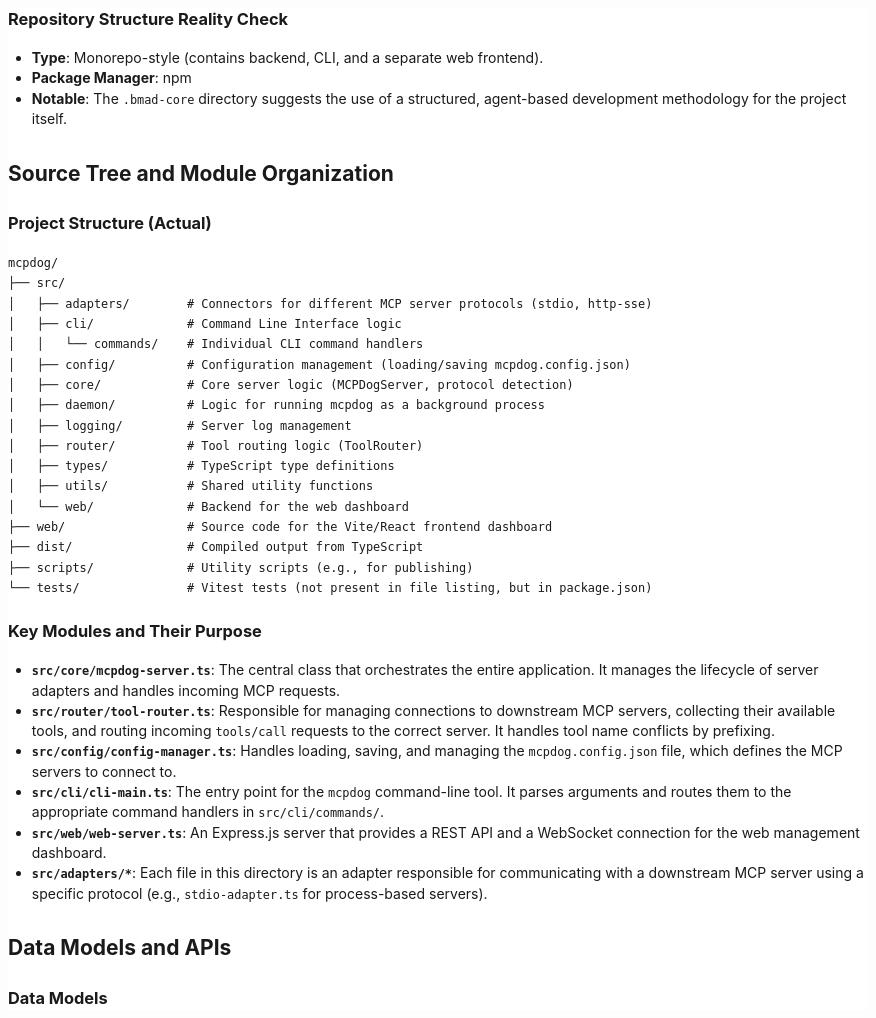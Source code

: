 ### Repository Structure Reality Check

- **Type**: Monorepo-style (contains backend, CLI, and a separate web frontend).
- **Package Manager**: npm
- **Notable**: The `.bmad-core` directory suggests the use of a structured, agent-based development methodology for the project itself.

## Source Tree and Module Organization

### Project Structure (Actual)

```text
mcpdog/
├── src/
│   ├── adapters/        # Connectors for different MCP server protocols (stdio, http-sse)
│   ├── cli/             # Command Line Interface logic
│   │   └── commands/    # Individual CLI command handlers
│   ├── config/          # Configuration management (loading/saving mcpdog.config.json)
│   ├── core/            # Core server logic (MCPDogServer, protocol detection)
│   ├── daemon/          # Logic for running mcpdog as a background process
│   ├── logging/         # Server log management
│   ├── router/          # Tool routing logic (ToolRouter)
│   ├── types/           # TypeScript type definitions
│   ├── utils/           # Shared utility functions
│   └── web/             # Backend for the web dashboard
├── web/                 # Source code for the Vite/React frontend dashboard
├── dist/                # Compiled output from TypeScript
├── scripts/             # Utility scripts (e.g., for publishing)
└── tests/               # Vitest tests (not present in file listing, but in package.json)
```

### Key Modules and Their Purpose

- **`src/core/mcpdog-server.ts`**: The central class that orchestrates the entire application. It manages the lifecycle of server adapters and handles incoming MCP requests.
- **`src/router/tool-router.ts`**: Responsible for managing connections to downstream MCP servers, collecting their available tools, and routing incoming `tools/call` requests to the correct server. It handles tool name conflicts by prefixing.
- **`src/config/config-manager.ts`**: Handles loading, saving, and managing the `mcpdog.config.json` file, which defines the MCP servers to connect to.
- **`src/cli/cli-main.ts`**: The entry point for the `mcpdog` command-line tool. It parses arguments and routes them to the appropriate command handlers in `src/cli/commands/`.
- **`src/web/web-server.ts`**: An Express.js server that provides a REST API and a WebSocket connection for the web management dashboard.
- **`src/adapters/*`**: Each file in this directory is an adapter responsible for communicating with a downstream MCP server using a specific protocol (e.g., `stdio-adapter.ts` for process-based servers).

## Data Models and APIs

### Data Models
